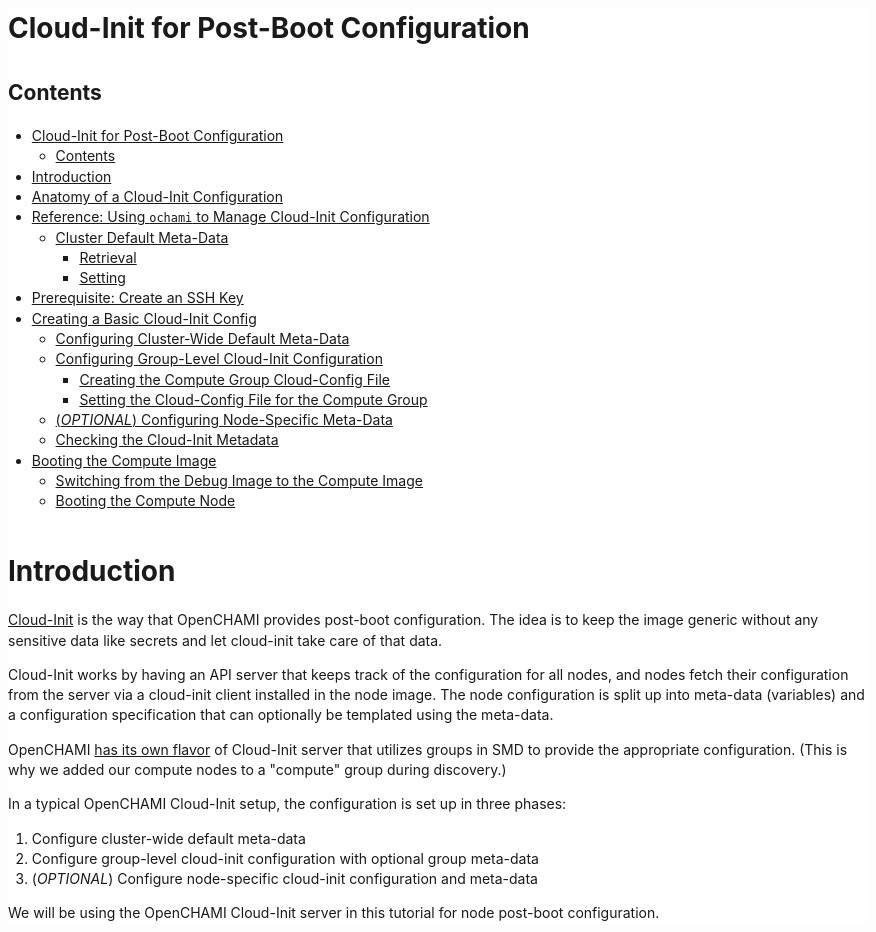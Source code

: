 # Cloud-Init for Post-Boot Configuration

## Contents

- [Cloud-Init for Post-Boot Configuration](#cloud-init-for-post-boot-configuration)
  - [Contents](#contents)
- [Introduction](#introduction)
- [Anatomy of a Cloud-Init Configuration](#anatomy-of-a-cloud-init-configuration)
- [Reference: Using `ochami` to Manage Cloud-Init Configuration](#reference-using-ochami-to-manage-cloud-init-configuration)
  - [Cluster Default Meta-Data](#cluster-default-meta-data)
    - [Retrieval](#retrieval)
    - [Setting](#setting)
- [Prerequisite: Create an SSH Key](#prerequisite-create-an-ssh-key)
- [Creating a Basic Cloud-Init Config](#creating-a-basic-cloud-init-config)
  - [Configuring Cluster-Wide Default Meta-Data](#configuring-cluster-wide-default-meta-data)
  - [Configuring Group-Level Cloud-Init Configuration](#configuring-group-level-cloud-init-configuration)
    - [Creating the Compute Group Cloud-Config File](#creating-the-compute-group-cloud-config-file)
    - [Setting the Cloud-Config File for the Compute Group](#setting-the-cloud-config-file-for-the-compute-group)
  - [(_OPTIONAL_) Configuring Node-Specific Meta-Data](#optional-configuring-node-specific-meta-data)
  - [Checking the Cloud-Init Metadata](#checking-the-cloud-init-metadata)
- [Booting the Compute Image](#booting-the-compute-image)
  - [Switching from the Debug Image to the Compute Image](#switching-from-the-debug-image-to-the-compute-image)
  - [Booting the Compute Node](#booting-the-compute-node)

# Introduction

[Cloud-Init](https://cloudinit.readthedocs.io/en/latest/index.html) is the way that OpenCHAMI provides post-boot configuration. The idea is to keep the image generic without any sensitive data like secrets and let cloud-init take care of that data.

Cloud-Init works by having an API server that keeps track of the configuration for all nodes, and nodes fetch their configuration from the server via a cloud-init client installed in the node image. The node configuration is split up into meta-data (variables) and a configuration specification that can optionally be templated using the meta-data.

OpenCHAMI [has its own flavor](https://github.com/OpenCHAMI/cloud-init) of Cloud-Init server that utilizes groups in SMD to provide the appropriate configuration. (This is why we added our compute nodes to a "compute" group during discovery.)

In a typical OpenCHAMI Cloud-Init setup, the configuration is set up in three phases:

1. Configure cluster-wide default meta-data
2. Configure group-level cloud-init configuration with optional group meta-data
3. (_OPTIONAL_) Configure node-specific cloud-init configuration and meta-data

We will be using the OpenCHAMI Cloud-Init server in this tutorial for node post-boot configuration.
